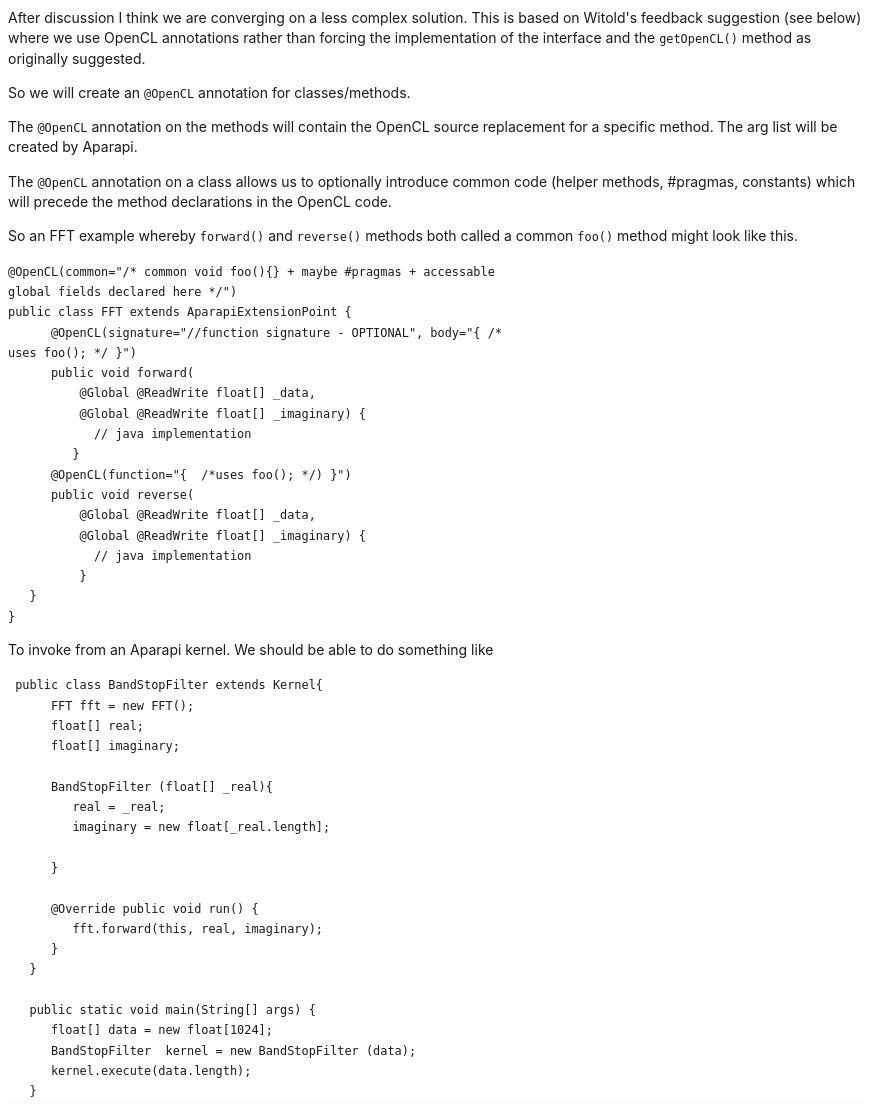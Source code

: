After discussion I think we are converging on a less complex solution. This is based on Witold's feedback suggestion (see below) where we use OpenCL annotations rather than forcing the implementation of the interface and the `getOpenCL()` method as originally suggested.

So we will create an `@OpenCL` annotation for classes/methods.

The `@OpenCL` annotation on the methods will contain the OpenCL source replacement for a specific method.  The arg list will be created by Aparapi.

The `@OpenCL` annotation on a class allows us to optionally introduce common code (helper methods,  #pragmas,  constants) which will precede the method declarations in the OpenCL code.

So an FFT example whereby `forward()` and `reverse()` methods both called a common `foo()` method might look like this.

```
@OpenCL(common="/* common void foo(){} + maybe #pragmas + accessable 
global fields declared here */") 
public class FFT extends AparapiExtensionPoint { 
      @OpenCL(signature="//function signature - OPTIONAL", body="{ /* 
uses foo(); */ }") 
      public void forward(
          @Global @ReadWrite float[] _data, 
          @Global @ReadWrite float[] _imaginary) { 
            // java implementation 
         } 
      @OpenCL(function="{  /*uses foo(); */) }") 
      public void reverse(
          @Global @ReadWrite float[] _data, 
          @Global @ReadWrite float[] _imaginary) { 
            // java implementation 
          } 
   }  
}
```


To invoke from an Aparapi kernel. We should be able to do something like


```
 public class BandStopFilter extends Kernel{
      FFT fft = new FFT();
      float[] real;
      float[] imaginary;
      
      BandStopFilter (float[] _real){
         real = _real;
         imaginary = new float[_real.length];
        
      }

      @Override public void run() {
         fft.forward(this, real, imaginary);
      }
   }

   public static void main(String[] args) {
      float[] data = new float[1024];
      BandStopFilter  kernel = new BandStopFilter (data);
      kernel.execute(data.length);
   }
```
